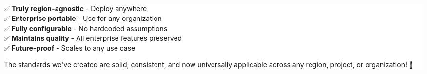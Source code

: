 ✅ **Truly region-agnostic** - Deploy anywhere  
✅ **Enterprise portable** - Use for any organization  
✅ **Fully configurable** - No hardcoded assumptions  
✅ **Maintains quality** - All enterprise features preserved  
✅ **Future-proof** - Scales to any use case  

The standards we've created are solid, consistent, and now universally applicable across any region, project, or organization! 🚀